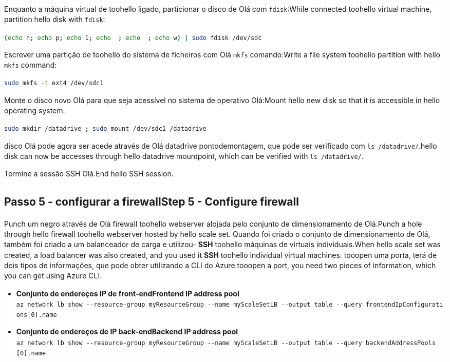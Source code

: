<span data-ttu-id="642cb-127">Enquanto a máquina virtual de toohello ligado, particionar o disco de Olá com `fdisk`:</span><span class="sxs-lookup"><span data-stu-id="642cb-127">While connected toohello virtual machine, partition hello disk with `fdisk`:</span></span>

```bash
(echo n; echo p; echo 1; echo  ; echo  ; echo w) | sudo fdisk /dev/sdc
```

<span data-ttu-id="642cb-128">Escrever uma partição de toohello do sistema de ficheiros com Olá `mkfs` comando:</span><span class="sxs-lookup"><span data-stu-id="642cb-128">Write a file system toohello partition with hello `mkfs` command:</span></span>

```bash
sudo mkfs -t ext4 /dev/sdc1
```

<span data-ttu-id="642cb-129">Monte o disco novo Olá para que seja acessível no sistema de operativo Olá:</span><span class="sxs-lookup"><span data-stu-id="642cb-129">Mount hello new disk so that it is accessible in hello operating system:</span></span>

```bash
sudo mkdir /datadrive ; sudo mount /dev/sdc1 /datadrive
```

<span data-ttu-id="642cb-130">disco Olá pode agora ser acede através de Olá datadrive pontodemontagem, que pode ser verificado com `ls /datadrive/`.</span><span class="sxs-lookup"><span data-stu-id="642cb-130">hello disk can now be accesses through hello datadrive mountpoint, which can be verified with `ls /datadrive/`.</span></span>

<span data-ttu-id="642cb-131">Termine a sessão SSH Olá.</span><span class="sxs-lookup"><span data-stu-id="642cb-131">End hello SSH session.</span></span>


## <a name="step-5---configure-firewall"></a><span data-ttu-id="642cb-132">Passo 5 - configurar a firewall</span><span class="sxs-lookup"><span data-stu-id="642cb-132">Step 5 - Configure firewall</span></span>

<span data-ttu-id="642cb-133">Punch um negro através de Olá firewall toohello webserver alojada pelo conjunto de dimensionamento de Olá.</span><span class="sxs-lookup"><span data-stu-id="642cb-133">Punch a hole through hello firewall toohello webserver hosted by hello scale set.</span></span> <span data-ttu-id="642cb-134">Quando foi criado o conjunto de dimensionamento de Olá, também foi criado a um balanceador de carga e utilizou- **SSH** toohello máquinas de virtuais individuais.</span><span class="sxs-lookup"><span data-stu-id="642cb-134">When hello scale set was created, a load balancer was also created, and you used it **SSH** toohello individual virtual machines.</span></span> <span data-ttu-id="642cb-135">tooopen uma porta, terá de dois tipos de informações, que pode obter utilizando a CLI do Azure.</span><span class="sxs-lookup"><span data-stu-id="642cb-135">tooopen a port, you need two pieces of information, which you can get using Azure CLI.</span></span>

* <span data-ttu-id="642cb-136">**Conjunto de endereços IP de front-end**</span><span class="sxs-lookup"><span data-stu-id="642cb-136">**Frontend IP address pool**</span></span>  
`az network lb show --resource-group myResourceGroup --name myScaleSetLB --output table --query frontendIpConfigurations[0].name`

* <span data-ttu-id="642cb-137">**Conjunto de endereços de IP back-end**</span><span class="sxs-lookup"><span data-stu-id="642cb-137">**Backend IP address pool**</span></span>  
`az network lb show --resource-group myResourceGroup --name myScaleSetLB --output table --query backendAddressPools[0].name`

